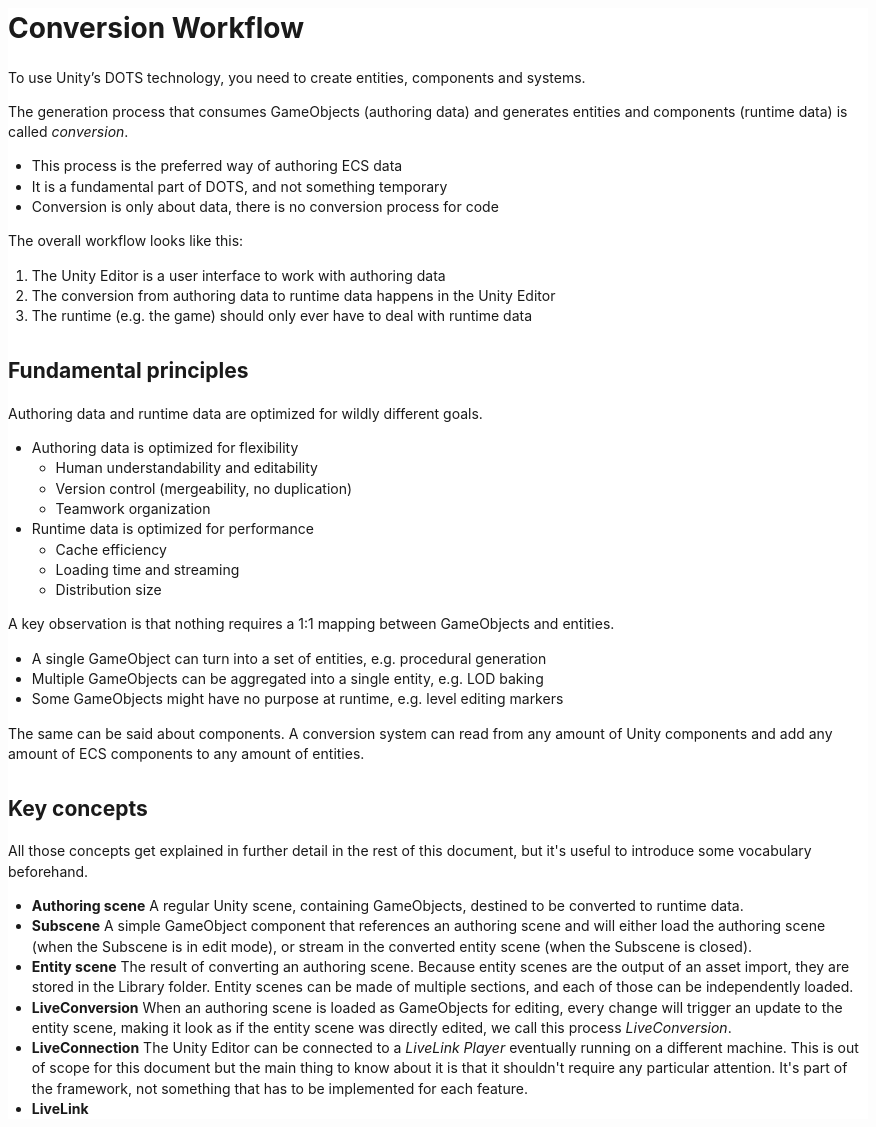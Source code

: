 
# Conversion Workflow

To use Unity’s DOTS technology, you need to create entities, components and systems.

The generation process that consumes GameObjects (authoring data) and generates entities and components (runtime data) is called *conversion*.

- This process is the preferred way of authoring ECS data
- It is a fundamental part of DOTS, and not something temporary
- Conversion is only about data, there is no conversion process for code

The overall workflow looks like this:

1. The Unity Editor is a user interface to work with authoring data
2. The conversion from authoring data to runtime data happens in the Unity Editor
3. The runtime (e.g. the game) should only ever have to deal with runtime data

## Fundamental principles

Authoring data and runtime data are optimized for wildly different goals.

- Authoring data is optimized for flexibility
  - Human understandability and editability
  - Version control (mergeability, no duplication)
  - Teamwork organization
- Runtime data is optimized for performance
  - Cache efficiency
  - Loading time and streaming
  - Distribution size

A key observation is that nothing requires a 1:1 mapping between GameObjects and entities.

- A single GameObject can turn into a set of entities, e.g. procedural generation
- Multiple GameObjects can be aggregated into a single entity, e.g. LOD baking
- Some GameObjects might have no purpose at runtime, e.g. level editing markers

The same can be said about components. A conversion system can read from any amount of Unity components and add any amount of ECS components to any amount of entities.

## Key concepts

All those concepts get explained in further detail in the rest of this document, but it's useful to introduce some vocabulary beforehand.

- **Authoring scene**
  A regular Unity scene, containing GameObjects, destined to be converted to runtime data.
- **Subscene**
  A simple GameObject component that references an authoring scene and will either load the authoring scene (when the Subscene is in edit mode), or stream in the converted entity scene (when the Subscene is closed).
- **Entity scene**
  The result of converting an authoring scene. Because entity scenes are the output of an asset import, they are stored in the Library folder. Entity scenes can be made of multiple sections, and each of those can be independently loaded.
- **LiveConversion**
  When an authoring scene is loaded as GameObjects for editing, every change will trigger an update to the entity scene, making it look as if the entity scene was directly edited, we call this process *LiveConversion*.
- **LiveConnection**
  The Unity Editor can be connected to a *LiveLink Player* eventually running on a different machine. This is out of scope for this document but the main thing to know about it is that it shouldn't require any particular attention. It's part of the framework, not something that has to be implemented for each feature.
- **LiveLink**